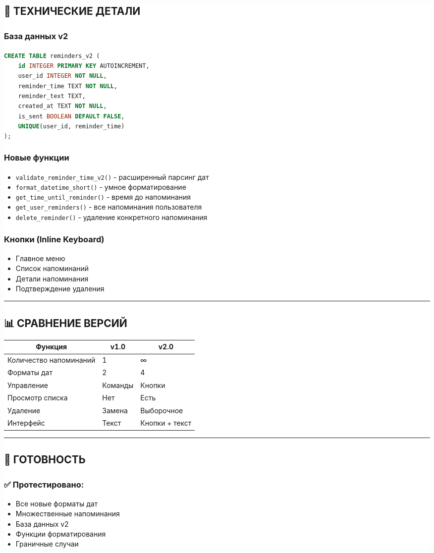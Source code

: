 ## 🔧 ТЕХНИЧЕСКИЕ ДЕТАЛИ

### База данных v2
```sql
CREATE TABLE reminders_v2 (
    id INTEGER PRIMARY KEY AUTOINCREMENT,
    user_id INTEGER NOT NULL,
    reminder_time TEXT NOT NULL,
    reminder_text TEXT,
    created_at TEXT NOT NULL,
    is_sent BOOLEAN DEFAULT FALSE,
    UNIQUE(user_id, reminder_time)
);
```

### Новые функции
- `validate_reminder_time_v2()` - расширенный парсинг дат
- `format_datetime_short()` - умное форматирование
- `get_time_until_reminder()` - время до напоминания
- `get_user_reminders()` - все напоминания пользователя
- `delete_reminder()` - удаление конкретного напоминания

### Кнопки (Inline Keyboard)
- Главное меню
- Список напоминаний
- Детали напоминания
- Подтверждение удаления

---

## 📊 СРАВНЕНИЕ ВЕРСИЙ

| Функция | v1.0 | v2.0 |
|---------|------|------|
| Количество напоминаний | 1 | ∞ |
| Форматы дат | 2 | 4 |
| Управление | Команды | Кнопки |
| Просмотр списка | Нет | Есть |
| Удаление | Замена | Выборочное |
| Интерфейс | Текст | Кнопки + текст |

---

## 🎯 ГОТОВНОСТЬ

### ✅ Протестировано:
- Все новые форматы дат
- Множественные напоминания
- База данных v2
- Функции форматирования
- Граничные случаи
